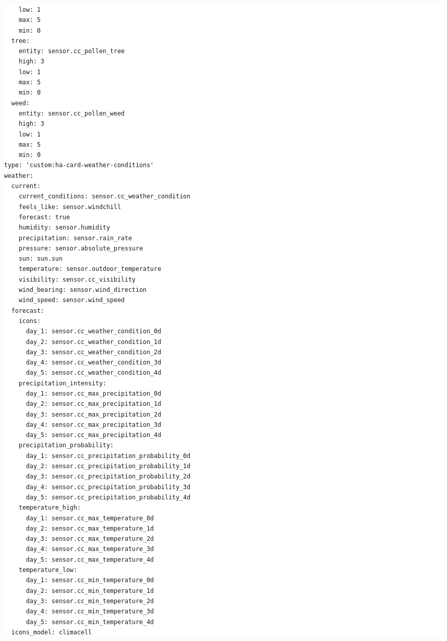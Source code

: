 ```
    low: 1
    max: 5
    min: 0
  tree:
    entity: sensor.cc_pollen_tree
    high: 3
    low: 1
    max: 5
    min: 0
  weed:
    entity: sensor.cc_pollen_weed
    high: 3
    low: 1
    max: 5
    min: 0
type: 'custom:ha-card-weather-conditions'
weather:
  current:
    current_conditions: sensor.cc_weather_condition
    feels_like: sensor.windchill
    forecast: true
    humidity: sensor.humidity
    precipitation: sensor.rain_rate
    pressure: sensor.absolute_pressure
    sun: sun.sun
    temperature: sensor.outdoor_temperature
    visibility: sensor.cc_visibility
    wind_bearing: sensor.wind_direction
    wind_speed: sensor.wind_speed
  forecast:
    icons:
      day_1: sensor.cc_weather_condition_0d
      day_2: sensor.cc_weather_condition_1d
      day_3: sensor.cc_weather_condition_2d
      day_4: sensor.cc_weather_condition_3d
      day_5: sensor.cc_weather_condition_4d
    precipitation_intensity:
      day_1: sensor.cc_max_precipitation_0d
      day_2: sensor.cc_max_precipitation_1d
      day_3: sensor.cc_max_precipitation_2d
      day_4: sensor.cc_max_precipitation_3d
      day_5: sensor.cc_max_precipitation_4d
    precipitation_probability:
      day_1: sensor.cc_precipitation_probability_0d
      day_2: sensor.cc_precipitation_probability_1d
      day_3: sensor.cc_precipitation_probability_2d
      day_4: sensor.cc_precipitation_probability_3d
      day_5: sensor.cc_precipitation_probability_4d
    temperature_high:
      day_1: sensor.cc_max_temperature_0d
      day_2: sensor.cc_max_temperature_1d
      day_3: sensor.cc_max_temperature_2d
      day_4: sensor.cc_max_temperature_3d
      day_5: sensor.cc_max_temperature_4d
    temperature_low:
      day_1: sensor.cc_min_temperature_0d
      day_2: sensor.cc_min_temperature_1d
      day_3: sensor.cc_min_temperature_2d
      day_4: sensor.cc_min_temperature_3d
      day_5: sensor.cc_min_temperature_4d
  icons_model: climacell
```
